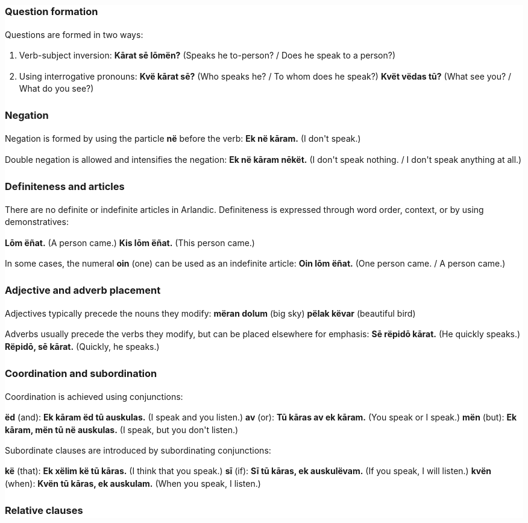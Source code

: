 ### Question formation

Questions are formed in two ways:

1. Verb-subject inversion:
   **Kārat sē lōmën?** (Speaks he to-person? / Does he speak to a person?)

2. Using interrogative pronouns:
   **Kvë kārat sē?** (Who speaks he? / To whom does he speak?)
   **Kvët vëdas tū?** (What see you? / What do you see?)

### Negation

Negation is formed by using the particle **në** before the verb:
**Ek në kāram.** (I don't speak.)

Double negation is allowed and intensifies the negation:
**Ek në kāram nēkët.** (I don't speak nothing. / I don't speak anything at all.)

### Definiteness and articles

There are no definite or indefinite articles in Arlandic. Definiteness is expressed through word order, context, or by using demonstratives:

**Lōm ëñat.** (A person came.)
**Kis lōm ëñat.** (This person came.)

In some cases, the numeral **oin** (one) can be used as an indefinite article:
**Oin lōm ëñat.** (One person came. / A person came.)

### Adjective and adverb placement

Adjectives typically precede the nouns they modify:
**mëran dolum** (big sky)
**pëlak këvar** (beautiful bird)

Adverbs usually precede the verbs they modify, but can be placed elsewhere for emphasis:
**Sē rëpidō kārat.** (He quickly speaks.)
**Rëpidō, sē kārat.** (Quickly, he speaks.)

### Coordination and subordination

Coordination is achieved using conjunctions:

**ëd** (and): **Ek kāram ëd tū auskulas.** (I speak and you listen.)
**av** (or): **Tū kāras av ek kāram.** (You speak or I speak.)
**mën** (but): **Ek kāram, mën tū në auskulas.** (I speak, but you don't listen.)

Subordinate clauses are introduced by subordinating conjunctions:

**kë** (that): **Ek xëlim kë tū kāras.** (I think that you speak.)
**sī** (if): **Sī tū kāras, ek auskulëvam.** (If you speak, I will listen.)
**kvën** (when): **Kvën tū kāras, ek auskulam.** (When you speak, I listen.)

### Relative clauses
